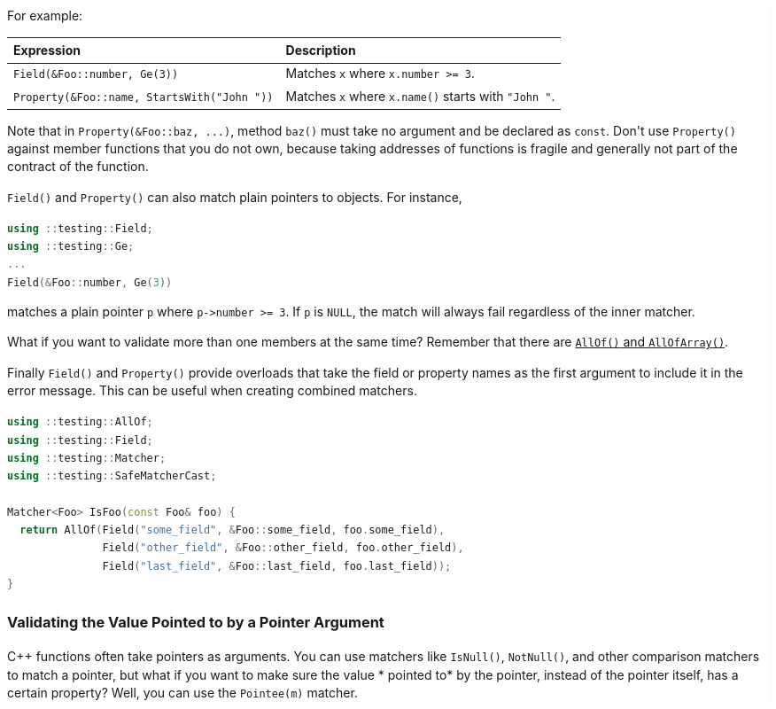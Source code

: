 For example:

| Expression                   | Description                              |
| :--------------------------- | :--------------------------------------- |
| `Field(&Foo::number, Ge(3))` | Matches `x` where `x.number >= 3`.       |
| `Property(&Foo::name, StartsWith("John "))` | Matches `x` where `x.name()` starts with  `"John "`. |

Note that in `Property(&Foo::baz, ...)`, method `baz()` must take no argument and be declared as `const`. Don't
use `Property()` against member functions that you do not own, because taking addresses of functions is fragile and
generally not part of the contract of the function.

`Field()` and `Property()` can also match plain pointers to objects. For instance,

```cpp
using ::testing::Field;
using ::testing::Ge;
...
Field(&Foo::number, Ge(3))
```

matches a plain pointer `p` where `p->number >= 3`. If `p` is `NULL`, the match will always fail regardless of the inner
matcher.

What if you want to validate more than one members at the same time? Remember that there
are [`AllOf()` and `AllOfArray()`](#CombiningMatchers).

Finally `Field()` and `Property()` provide overloads that take the field or property names as the first argument to
include it in the error message. This can be useful when creating combined matchers.

```cpp
using ::testing::AllOf;
using ::testing::Field;
using ::testing::Matcher;
using ::testing::SafeMatcherCast;

Matcher<Foo> IsFoo(const Foo& foo) {
  return AllOf(Field("some_field", &Foo::some_field, foo.some_field),
               Field("other_field", &Foo::other_field, foo.other_field),
               Field("last_field", &Foo::last_field, foo.last_field));
}
```

### Validating the Value Pointed to by a Pointer Argument

C++ functions often take pointers as arguments. You can use matchers like
`IsNull()`, `NotNull()`, and other comparison matchers to match a pointer, but what if you want to make sure the value *
pointed to* by the pointer, instead of the pointer itself, has a certain property? Well, you can use the `Pointee(m)`
matcher.

